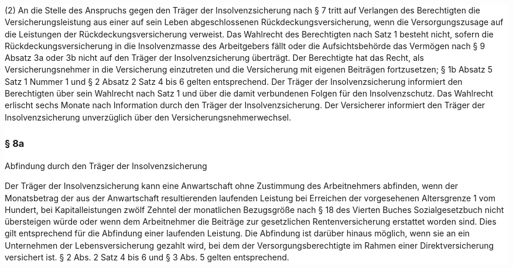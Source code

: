 (2) An die Stelle des Anspruchs gegen den Träger der Insolvenzsicherung
nach § 7 tritt auf Verlangen des Berechtigten die Versicherungsleistung
aus einer auf sein Leben abgeschlossenen Rückdeckungsversicherung, wenn
die Versorgungszusage auf die Leistungen der Rückdeckungsversicherung
verweist. Das Wahlrecht des Berechtigten nach Satz 1 besteht nicht,
sofern die Rückdeckungsversicherung in die Insolvenzmasse des
Arbeitgebers fällt oder die Aufsichtsbehörde das Vermögen nach § 9
Absatz 3a oder 3b nicht auf den Träger der Insolvenzsicherung überträgt.
Der Berechtigte hat das Recht, als Versicherungsnehmer in die
Versicherung einzutreten und die Versicherung mit eigenen Beiträgen
fortzusetzen; § 1b Absatz 5 Satz 1 Nummer 1 und § 2 Absatz 2 Satz 4 bis
6 gelten entsprechend. Der Träger der Insolvenzsicherung informiert den
Berechtigten über sein Wahlrecht nach Satz 1 und über die damit
verbundenen Folgen für den Insolvenzschutz. Das Wahlrecht erlischt sechs
Monate nach Information durch den Träger der Insolvenzsicherung. Der
Versicherer informiert den Träger der Insolvenzsicherung unverzüglich
über den Versicherungsnehmerwechsel.

</div>

</div>

</div>

</div>

<span id="BJNR036100974BJNE005300360.html"></span>

### § 8a  
Abfindung durch den Träger der Insolvenzsicherung

<div>

<div class="jnhtml">

<div>

<div class="jurAbsatz">

Der Träger der Insolvenzsicherung kann eine Anwartschaft ohne Zustimmung
des Arbeitnehmers abfinden, wenn der Monatsbetrag der aus der
Anwartschaft resultierenden laufenden Leistung bei Erreichen der
vorgesehenen Altersgrenze 1 vom Hundert, bei Kapitalleistungen zwölf
Zehntel der monatlichen Bezugsgröße nach § 18 des Vierten Buches
Sozialgesetzbuch nicht übersteigen würde oder wenn dem Arbeitnehmer die
Beiträge zur gesetzlichen Rentenversicherung erstattet worden sind. Dies
gilt entsprechend für die Abfindung einer laufenden Leistung. Die
Abfindung ist darüber hinaus möglich, wenn sie an ein Unternehmen der
Lebensversicherung gezahlt wird, bei dem der Versorgungsberechtigte im
Rahmen einer Direktversicherung versichert ist. § 2 Abs. 2 Satz 4 bis 6
und § 3 Abs. 5 gelten entsprechend.

</div>

</div>

</div>
